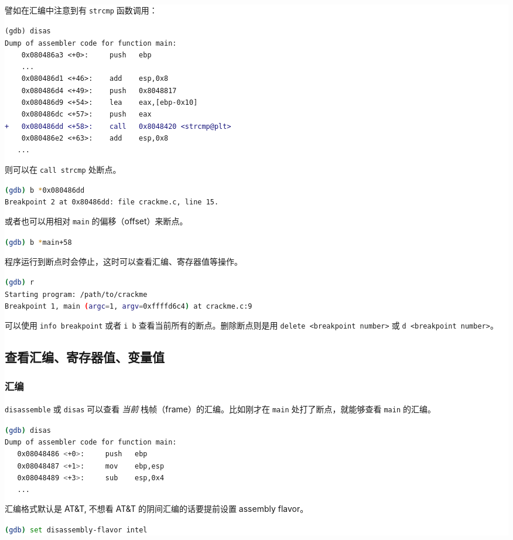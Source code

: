 譬如在汇编中注意到有 `strcmp` 函数调用：

```diff
(gdb) disas
Dump of assembler code for function main:
    0x080486a3 <+0>:     push   ebp
    ...
    0x080486d1 <+46>:    add    esp,0x8
    0x080486d4 <+49>:    push   0x8048817
    0x080486d9 <+54>:    lea    eax,[ebp-0x10]
    0x080486dc <+57>:    push   eax
+   0x080486dd <+58>:    call   0x8048420 <strcmp@plt>
    0x080486e2 <+63>:    add    esp,0x8
   ...
```

则可以在 `call strcmp` 处断点。

```bash
(gdb) b *0x080486dd
Breakpoint 2 at 0x80486dd: file crackme.c, line 15.
```

或者也可以用相对 `main` 的偏移（offset）来断点。

```bash
(gdb) b *main+58
```

程序运行到断点时会停止，这时可以查看汇编、寄存器值等操作。

```bash
(gdb) r
Starting program: /path/to/crackme
Breakpoint 1, main (argc=1, argv=0xffffd6c4) at crackme.c:9
```

可以使用 `info breakpoint` 或者 `i b` 查看当前所有的断点。删除断点则是用 `delete <breakpoint number>` 或 `d <breakpoint number>`。

## 查看汇编、寄存器值、变量值

### 汇编

`disassemble` 或 `disas` 可以查看 *当前* 栈帧（frame）的汇编。比如刚才在 `main` 处打了断点，就能够查看 `main` 的汇编。

```bash
(gdb) disas
Dump of assembler code for function main:
   0x08048486 <+0>:     push   ebp
   0x08048487 <+1>:     mov    ebp,esp
   0x08048489 <+3>:     sub    esp,0x4
   ...
```

汇编格式默认是 AT&T, 不想看 AT&T 的阴间汇编的话要提前设置 assembly flavor。

```bash
(gdb) set disassembly-flavor intel
```
